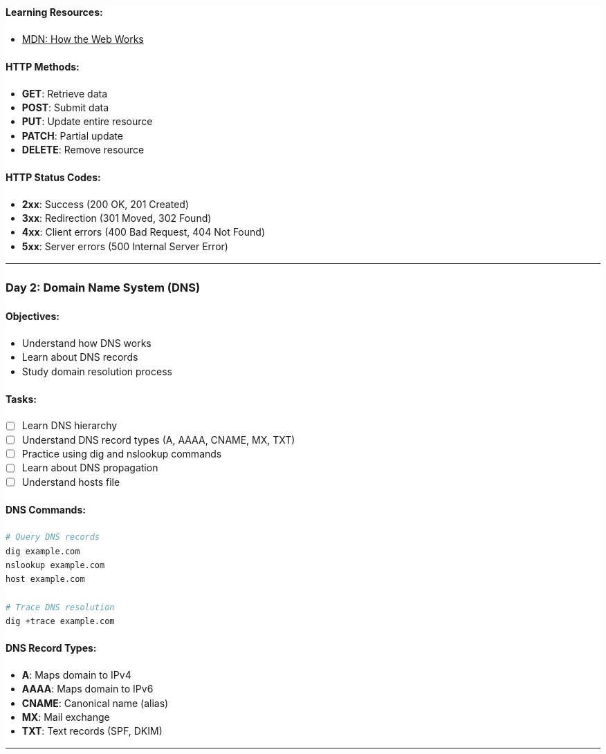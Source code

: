 #### Learning Resources:
- [MDN: How the Web Works](https://developer.mozilla.org/en-US/docs/Learn/Getting_started_with_the_web/How_the_Web_works)

#### HTTP Methods:
- **GET**: Retrieve data
- **POST**: Submit data
- **PUT**: Update entire resource
- **PATCH**: Partial update
- **DELETE**: Remove resource

#### HTTP Status Codes:
- **2xx**: Success (200 OK, 201 Created)
- **3xx**: Redirection (301 Moved, 302 Found)
- **4xx**: Client errors (400 Bad Request, 404 Not Found)
- **5xx**: Server errors (500 Internal Server Error)

---

### Day 2: Domain Name System (DNS)

#### Objectives:
- Understand how DNS works
- Learn about DNS records
- Study domain resolution process

#### Tasks:
- [ ] Learn DNS hierarchy
- [ ] Understand DNS record types (A, AAAA, CNAME, MX, TXT)
- [ ] Practice using dig and nslookup commands
- [ ] Learn about DNS propagation
- [ ] Understand hosts file

#### DNS Commands:
```bash
# Query DNS records
dig example.com
nslookup example.com
host example.com

# Trace DNS resolution
dig +trace example.com
```

#### DNS Record Types:
- **A**: Maps domain to IPv4
- **AAAA**: Maps domain to IPv6
- **CNAME**: Canonical name (alias)
- **MX**: Mail exchange
- **TXT**: Text records (SPF, DKIM)

---
